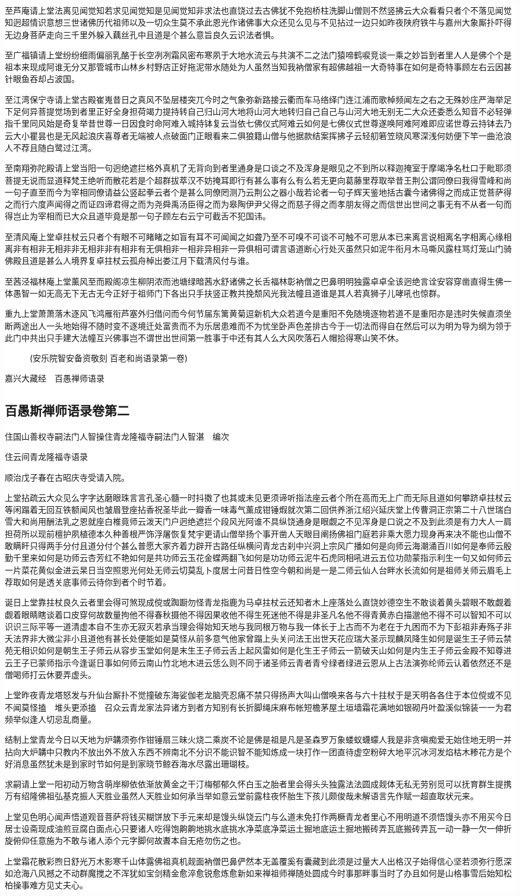 至芦庵请上堂法离见闻觉知若求见闻觉知是见闻觉知非求法也直饶过去古佛犹不免抱桥柱洗脚山僧则不然竖拂云大众看看只者个不落见闻觉知迥超情识意想三世诸佛历代祖师以及一切众生莫不承此恩光作诸佛事大众还见么见与不见拈过一边只如昨夜陕府铁牛与嘉州大象厮扑吓得无边身菩萨走向三千里外躲入藕丝孔中且道是个甚么意旨良久云识法者惧。  

至广福镇请上堂纷纷细雨偏丽乳酪于长空冽冽霜风密布寒夙于大地水流云与共演不二之法门猿啼鹤唳竞谈一乘之妙旨到者里人人是佛个个是祖本来现成阿谁无分又那管城市山林乡村野店正好拖泥带水随处为人虽然当知我衲僧家有超佛越祖一大奇特事在如何是奇特事顾左右云因甚针眼鱼吞却占波国。  

至江湾保宁寺请上堂古殿崔嵬昔日之真风不坠层楼突兀今时之气象弥新路接云衢而车马络绎门连江浦而歌棹频闻左之右之无殊妙庄严海举足下足何异菩提觉场到者里正好全身担荷竭力提持转自己归山河大地将山河大地转归自己自己与山河大地无别无二大众还委悉么知音不必轻弹指千里同风始是奇复举昔世尊一日因食时命阿难入城持钵复云当依七佛仪式阿难云如何是七佛仪式世尊遂唤阿难阿难即应诺世尊云持钵去乃云大小瞿昙也是无风起浪庆喜尊者无端被人点破面门正眼看来二俱狼籍山僧与他据款结案挥拂子云轻舠箬笠晓风寒深浅何妨便下竿一曲沧浪人不荐且随白鹭过江湾。  

至南翔弥陀殿请上堂当阳一句迥绝遮拦格外真机了无背向到者里通身是口谈之不及浑身是眼见之不到所以释迦掩室于摩竭净名杜口于毗耶须菩提无说而显道释梵王绝听而散花若是个超群拔萃汉不妨掩耳即行有甚么事有么有么若无更向葛藤里荐取举昔王荆公谓同僚曰我得雪峰和尚一句子直至而今为宰相同僚请益公竖起拳云者个是甚么同僚罔测乃云荆公之器小哉若论者一句子辉天鉴地括古囊今诸佛得之而成正觉菩萨得之而行六度声闻得之而证四谛君得之而为尧舜禹汤臣得之而为皋陶伊尹父得之而慈子得之而孝朋友得之而信世出世间之事无有不从者一句而得岂止为宰相而已大众且道毕竟是那一句子顾左右云宁可截舌不犯国讳。  

至清风庵上堂卓拄杖云只者个有眼不可睹睹之如盲有耳不可闻闻之如聋乃至不可嗅不可谈不可触不可思从本已来离言说相离名字相离心缘相离非有相非无相非非无相非非有相非有无俱相非一相非异相非一异俱相可谓言语道断心行处灭虽然只如泥牛衔月木马嘶风露柱骂灯笼山门骑佛殿且道是甚么人境界复卓拄杖云孤舟棹出娄江月下载清风付与谁。  

至茜泾福林庵上堂薰风至而殿阁凉生柳阴浓而池塘绿暗茜水舒诸佛之长舌福林彰衲僧之巴鼻明明独露卓卓全该迥绝言诠安容穿凿直得生佛一体愚智一如无高无下无古无今正好于祖师门下各出只手扶竖正教共挽颓风光我法幢且道谁是其人若真狮子儿哮吼也惊群。  

重九上堂萧萧落木逐风飞鸿雁衔芦塞外归借问而今何节届东篱黄菊逗新机大众若道今是重阳不免随境逐物若道不是重阳亦是违时失候直须坐断两途出人一头地始得不随时变不逐境迁处富贵而不为乐居患难而不为忧坐卧声色差排古今于一切法而得自在然后可以为明为导为纲为领于此门中共出只手建大法幢互兴佛事岂不谓世出世间第一胜事于中还有其人么大风吹落石人帽拾得寒山笑不休。  

　　　(安乐院智安备资敬刻 百老和尚语录第一卷)  

嘉兴大藏经　百愚禅师语录  

## 百愚斯禅师语录卷第二

住国山善权寺嗣法门人智操住青龙隆福寺嗣法门人智湛　编次  

住云间青龙隆福寺语录  

顺治戊子春在古昭庆寺受请入院。  

上堂拈疏云大众见么字字达磨眼珠言言孔圣心髓一时抖擞了也其或未见更须谛听指法座云者个所在高而无上广而无际且道如何攀跻卓拄杖云等闲蹋着无回互铁额闻风也皱眉登座拈香祝圣毕此一瓣香一味毒气薰成钳锤煆就次第二回供养浙江绍兴延庆堂上传曹洞正宗第二十八世瑞白雪大和尚用酬法乳之恩就座白椎竟师云泼天门户迥绝遮拦个段风光阿谁不具纵饶通身是眼觑之不见浑身是口说之不及到此须是有力大人一肩担荷所以现前檀护夙植德本久种善根严饰浮屠恢复梵宇更请山僧举扬个事开凿人天眼目阐扬佛祖门庭若非乘大愿力现身再来决不能也山僧不敢瞒盰只得两手分付且道分付个甚么普愿大家齐着力辟开古路任纵横问青龙古刹中兴洞上宗风广播如何是向师云海潮涌百川如何是奉师云殷勤千里来如何是功师云杏芳红不艳如何是共功师云玉花金蝶两翻飞如何是功功师云泥牛石虎同相吼进云五位功勋蒙指示利生一句又如何师云一片菜花黄似金进云杲日当空照恩光何处无师云切莫乱卜度居士问昔日性空今朝和尚是一是二师云仙人台畔水长流如何是祖师关师云眉毛上荐取如何是透关底事师云待你到者个时节着。  

诞日上堂靠拄杖良久云者里会得可煞现成傥或踟蹰勿怪青龙指鹿为马卓拄杖云还知者木上座落处么直饶妙德空生不敢谈着黄头碧眼不敢觑着觑着眼睛瞎谈着口皮穿何故数量拘他不得春秋摄他不得因果收他不得生死迷他不得是非圣凡名他不得青黄赤白描邈他不得不可以智知不可以识识三际平等一道清虚本自不生亦无寂灭若承当理会得始知天地与我同根万物与我一体长于上古而不为老在于九困而不为下彭祖非寿殇子非夭法界非大微尘非小且道他有甚长处便能如是莫怪从前多意气他家曾蹋上头关问法王出世天花应瑞大圣示现麟凤降生如何是诞生王子师云禁苑无相识如何是朝生王子师云从容步玉堂如何是末生王子师云舌上起风雷如何是化生王子师云一箭破天山如何是内生王子师云金殿不知尊进云王子已蒙师指示今逢诞日事如何师云南山竹北地木进云恁么则不同于诸圣师云青者青兮绿者绿进云恩从上古法演弥纶师云认着依然还不是僧喝师打云休要弄虚头。  

上堂昨夜青龙塔怒发与升仙台厮扑不觉撞破东海娑伽老龙脑壳忍痛不禁只得扬声大叫山僧唤来各与六十拄杖于是天明各各住于本位傥或不见不闻莫怪搕　堆头更添搕　召众云青龙家法异诸方到者方知别有长折脚绳床麻布帐短檐茅屋土垣墙霜花满地如银砌丹叶盈溪似锦装一一为君频举似逢人切忌乱商量。  

结制上堂青龙今日以天地为炉韝须弥作钳锤扇三昧火烧二乘炭不论是佛是祖是凡是圣森罗万象蝼蚁蠛蠓人我是非贪嗔痴爱无始住地无明一并拈向大炉韝中只教内不放出外不放入东西不辨南北不分识不能识智不能知炼成一块打作一团直待虚空粉碎大地平沉冰河发焰枯木糁花方是个好消息虽然犹未是到家时节如何是到家晓节鲸吞海水尽露出珊瑚枝。  

求嗣请上堂一阳初动万物含萌岸柳依依渐放黄金之干汀梅郁郁久怀白玉之胎者里会得头头独露法法圆成觌体无私无劳别觅可以抚育群生提携万有绍隆佛祖弘基克振人天胜业虽然人天胜业如何承当举如意云堂前露柱夜怀胎生下孩儿颇俊哉未解语言先作赋一超直取状元来。  

上堂见色明心闻声悟道观音菩萨将钱买糊饼放下手元来却是馒头纵饶云门与么道未免打作两橛青龙者里心不用明道不须悟馒头亦不用买今日居士设斋现成油煎豆腐白面点心只要诸人吃得饱齁齁地挑水底挑水净菜底净菜运土掘地底运土掘地搬砖弄瓦底搬砖弄瓦一动一静一欠一伸折旋俯仰任意施为不敢与诸人添个元字脚何故聻本自无疮勿伤之也。  

上堂霜花散彩煦日舒光万木影寒千山体露佛祖真机觌面衲僧巴鼻俨然本无盖覆奚有囊藏到此须是过量大人出格汉子始得信心坚若须弥行愿深如沧海八风撼之不动群魔搅之不浑犹如宝剑精金愈淬愈锐愈炼愈新如来禅祖师禅随处圆成今时事那畔事当时了办且如何是山格事雪后始知松柏操事难方见丈夫心。  
